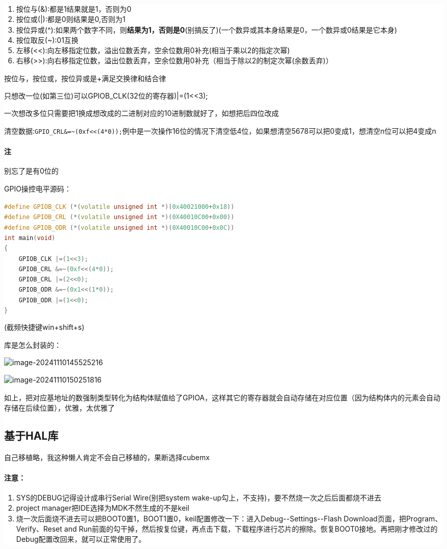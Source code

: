1. 按位与(&):都是1结果就是1，否则为0
2. 按位或(|):都是0则结果是0,否则为1
3. 按位异或(^):如果两个数字不同，则**结果为1，否则是0**(别搞反了)(一个数异或其本身结果是0，一个数异或0结果是它本身)
4. 按位取反(~):01互换
5. 左移(<<):向左移指定位数，溢出位数丢弃，空余位数用0补充(相当于乘以2的指定次幂)
6. 右移(>>):向右移指定位数，溢出位数丢弃，空余位数用0补充（相当于除以2的制定次幂(余数丢弃)）

按位与，按位或，按位异或是+满足交换律和结合律

只想改一位(如第三位)可以GPIOB_CLK(32位的寄存器)|=(1<<3);

一次想改多位只需要把1换成想改成的二进制对应的10进制数就好了，如想把后四位改成

清空数据:`GPIO_CRL&=~(0xf<<(4*0));`例中是一次操作16位的情况下清空低4位，如果想清空5678可以把0变成1，想清空n位可以把4变成n

#### 注

别忘了是有0位的





GPIO操控电平源码：

```c++
#define GPIOB_CLK (*(volatile unsigned int *)(0x40021000+0x18))
#define GPIOB_CRL (*(volatile unsigned int *)(0X40010C00+0x00))
#define GPIOB_ODR (*(volatile unsigned int *)(0X40010C00+0x0C))
int main(void)
{
	GPIOB_CLK |=(1<<3);
	GPIOB_CRL &=~(0xf<<(4*0));
	GPIOB_CRL |=(2<<0);
	GPIOB_ODR &=~(0x1<<(1*0));
	GPIOB_ODR |=(1<<0);
}
```



(截频快捷键win+shift+s)



库是怎么封装的：

![image-20241110145525216](../../pictrue/image-20241110145525216.png)

![image-20241110150251816](../../pictrue/image-20241110150251816.png)

如上，把对应基地址的数强制类型转化为结构体赋值给了GPIOA，这样其它的寄存器就会自动存储在对应位置（因为结构体内的元素会自动存储在后续位置），优雅，太优雅了

## 基于HAL库

自己移植略，我这种懒人肯定不会自己移植的，果断选择cubemx

#### 注意：

1. SYS的DEBUG记得设计成串行Serial Wire(别把system wake-up勾上，不支持)，要不然烧一次之后后面都烧不进去
2. project manager把IDE选择为MDK不然生成的不是keil
3. 烧一次后面烧不进去可以把BOOT0置1，BOOT1置0，keil配置修改一下：进入Debug--Settings--Flash Download页面，把Program、Verify、Reset and Run前面的勾干掉，然后按复位键，再点击下载，下载程序进行芯片的擦除。恢复BOOT0接地。再把刚才修改过的Debug配置改回来，就可以正常使用了。
